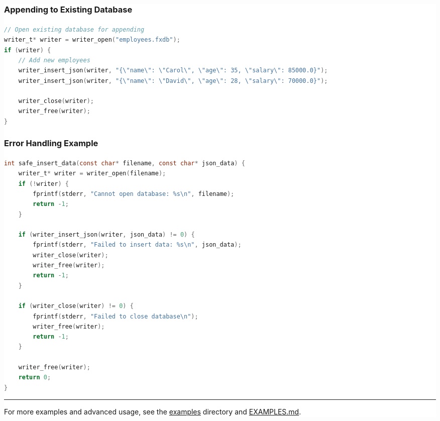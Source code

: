 ### Appending to Existing Database

```c
// Open existing database for appending
writer_t* writer = writer_open("employees.fxdb");
if (writer) {
    // Add new employees
    writer_insert_json(writer, "{\"name\": \"Carol\", \"age\": 35, \"salary\": 85000.0}");
    writer_insert_json(writer, "{\"name\": \"David\", \"age\": 28, \"salary\": 70000.0}");
    
    writer_close(writer);
    writer_free(writer);
}
```

### Error Handling Example

```c
int safe_insert_data(const char* filename, const char* json_data) {
    writer_t* writer = writer_open(filename);
    if (!writer) {
        fprintf(stderr, "Cannot open database: %s\n", filename);
        return -1;
    }
    
    if (writer_insert_json(writer, json_data) != 0) {
        fprintf(stderr, "Failed to insert data: %s\n", json_data);
        writer_close(writer);
        writer_free(writer);
        return -1;
    }
    
    if (writer_close(writer) != 0) {
        fprintf(stderr, "Failed to close database\n");
        writer_free(writer);
        return -1;
    }
    
    writer_free(writer);
    return 0;
}
```

---

For more examples and advanced usage, see the [examples](../examples/) directory and [EXAMPLES.md](EXAMPLES.md).